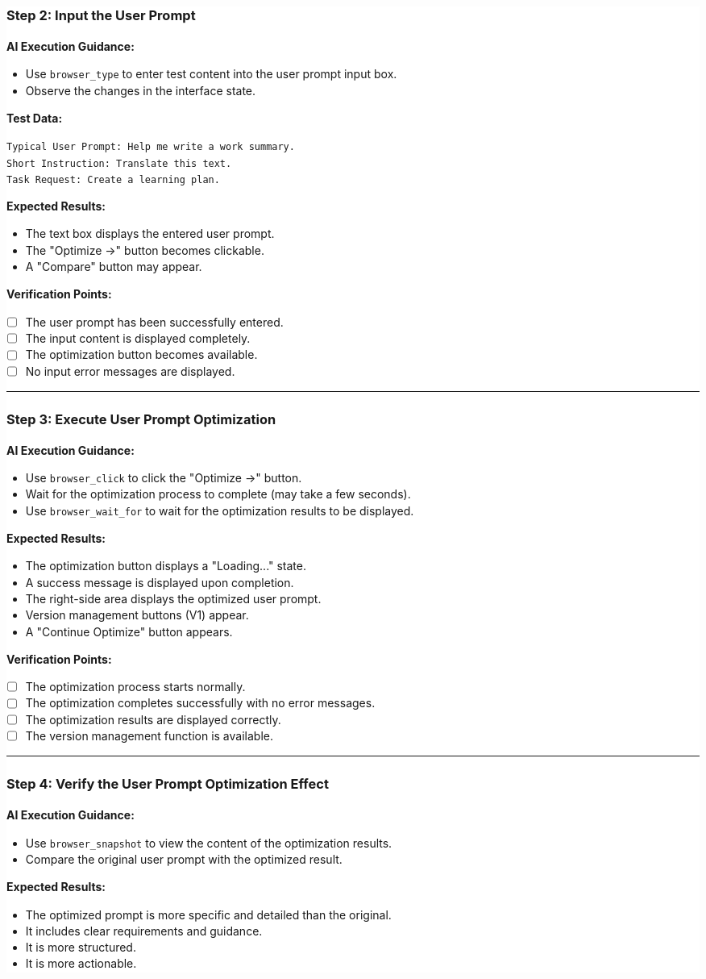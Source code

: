 ### Step 2: Input the User Prompt

**AI Execution Guidance:**
- Use `browser_type` to enter test content into the user prompt input box.
- Observe the changes in the interface state.

**Test Data:**
```
Typical User Prompt: Help me write a work summary.
Short Instruction: Translate this text.
Task Request: Create a learning plan.
```

**Expected Results:**
- The text box displays the entered user prompt.
- The "Optimize →" button becomes clickable.
- A "Compare" button may appear.

**Verification Points:**
- [ ] The user prompt has been successfully entered.
- [ ] The input content is displayed completely.
- [ ] The optimization button becomes available.
- [ ] No input error messages are displayed.

---

### Step 3: Execute User Prompt Optimization

**AI Execution Guidance:**
- Use `browser_click` to click the "Optimize →" button.
- Wait for the optimization process to complete (may take a few seconds).
- Use `browser_wait_for` to wait for the optimization results to be displayed.

**Expected Results:**
- The optimization button displays a "Loading..." state.
- A success message is displayed upon completion.
- The right-side area displays the optimized user prompt.
- Version management buttons (V1) appear.
- A "Continue Optimize" button appears.

**Verification Points:**
- [ ] The optimization process starts normally.
- [ ] The optimization completes successfully with no error messages.
- [ ] The optimization results are displayed correctly.
- [ ] The version management function is available.

---

### Step 4: Verify the User Prompt Optimization Effect

**AI Execution Guidance:**
- Use `browser_snapshot` to view the content of the optimization results.
- Compare the original user prompt with the optimized result.

**Expected Results:**
- The optimized prompt is more specific and detailed than the original.
- It includes clear requirements and guidance.
- It is more structured.
- It is more actionable.
